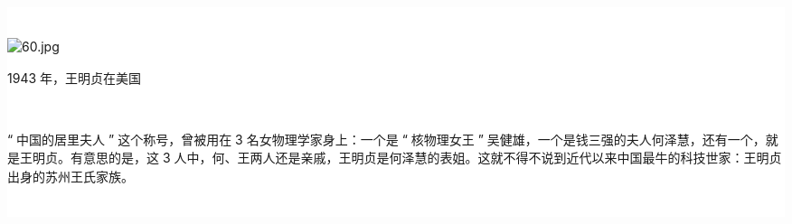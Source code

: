   </span>
  <br/>
 </p>
 <p class="p3">
  <span class="s1">
   <img alt="60.jpg" border="0" height="395" src="/medias/contents/5097/60.jpg" width="400"/>
  </span>
 </p>
 <p class="p2">
  <span class="s2">
   1943
  </span>
  <span class="s1">
   年，王明贞在美国
  </span>
 </p>
 <p class="p1">
  <span class="s1">
  </span>
  <br/>
 </p>
 <p class="p2">
  <span class="s2">
   “
  </span>
  <span class="s1">
   中国的居里夫人
  </span>
  <span class="s2">
   ”
  </span>
  <span class="s1">
   这个称号，曾被用在
  </span>
  <span class="s2">
   3
  </span>
  <span class="s1">
   名女物理学家身上：一个是
  </span>
  <span class="s2">
   “
  </span>
  <span class="s1">
   核物理女王
  </span>
  <span class="s2">
   ”
  </span>
  <span class="s1">
   吴健雄，一个是钱三强的夫人何泽慧，还有一个，就是王明贞。有意思的是，这
  </span>
  <span class="s2">
   3
  </span>
  <span class="s1">
   人中，何、王两人还是亲戚，王明贞是何泽慧的表姐。这就不得不说到近代以来中国最牛的科技世家：王明贞出身的苏州王氏家族。
  </span>
 </p>
 <p class="p1">
  <span class="s1">
  </span>
  <br/>